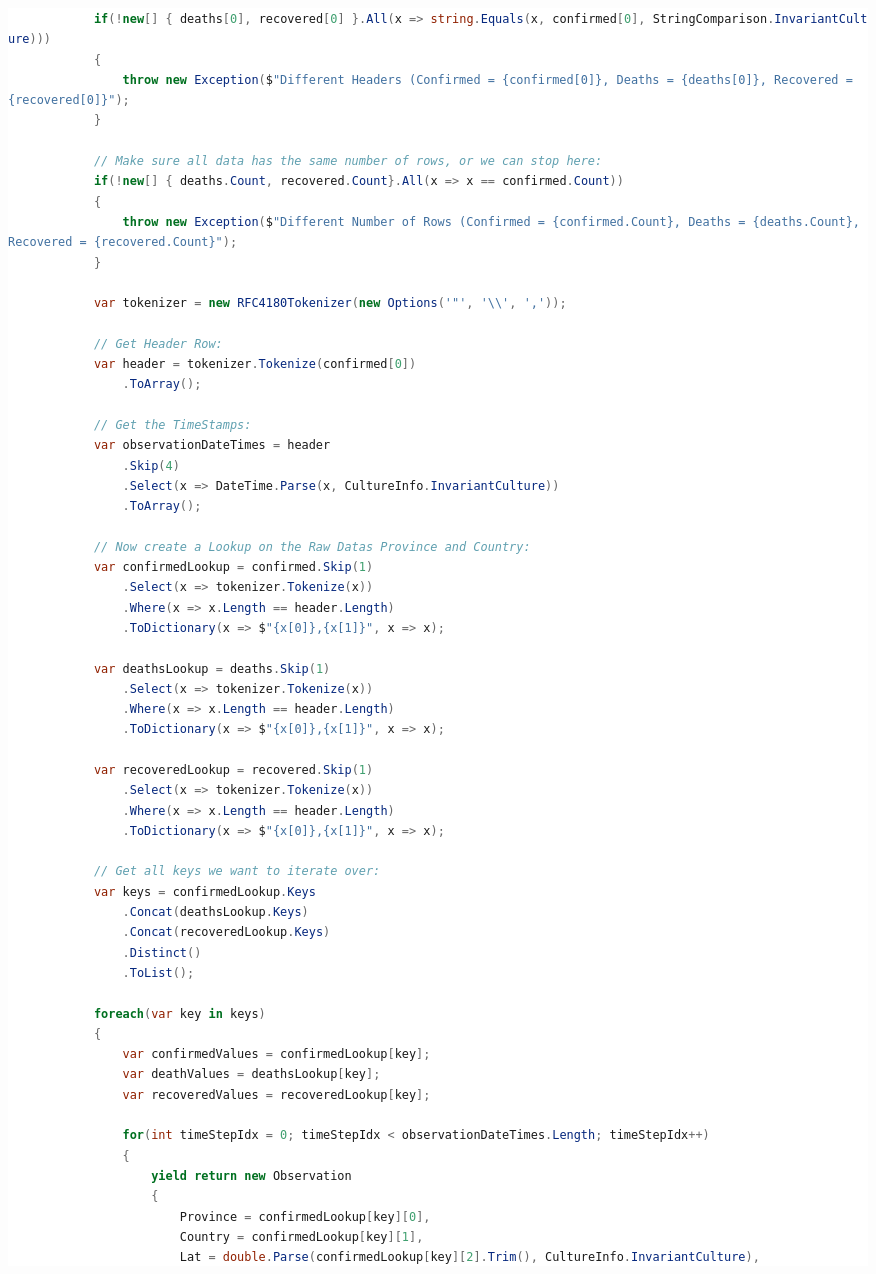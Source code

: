 ```csharp
            if(!new[] { deaths[0], recovered[0] }.All(x => string.Equals(x, confirmed[0], StringComparison.InvariantCulture)))
            {
                throw new Exception($"Different Headers (Confirmed = {confirmed[0]}, Deaths = {deaths[0]}, Recovered = {recovered[0]}");
            }

            // Make sure all data has the same number of rows, or we can stop here:
            if(!new[] { deaths.Count, recovered.Count}.All(x => x == confirmed.Count))
            {
                throw new Exception($"Different Number of Rows (Confirmed = {confirmed.Count}, Deaths = {deaths.Count}, Recovered = {recovered.Count}");
            }

            var tokenizer = new RFC4180Tokenizer(new Options('"', '\\', ','));

            // Get Header Row:
            var header = tokenizer.Tokenize(confirmed[0])
                .ToArray();

            // Get the TimeStamps:
            var observationDateTimes = header
                .Skip(4)
                .Select(x => DateTime.Parse(x, CultureInfo.InvariantCulture))
                .ToArray();

            // Now create a Lookup on the Raw Datas Province and Country:
            var confirmedLookup = confirmed.Skip(1)
                .Select(x => tokenizer.Tokenize(x))
                .Where(x => x.Length == header.Length)
                .ToDictionary(x => $"{x[0]},{x[1]}", x => x);

            var deathsLookup = deaths.Skip(1)
                .Select(x => tokenizer.Tokenize(x))
                .Where(x => x.Length == header.Length)
                .ToDictionary(x => $"{x[0]},{x[1]}", x => x);

            var recoveredLookup = recovered.Skip(1)
                .Select(x => tokenizer.Tokenize(x))
                .Where(x => x.Length == header.Length)
                .ToDictionary(x => $"{x[0]},{x[1]}", x => x);

            // Get all keys we want to iterate over:
            var keys = confirmedLookup.Keys
                .Concat(deathsLookup.Keys)
                .Concat(recoveredLookup.Keys)
                .Distinct()
                .ToList();

            foreach(var key in keys)
            {
                var confirmedValues = confirmedLookup[key];
                var deathValues = deathsLookup[key];
                var recoveredValues = recoveredLookup[key];

                for(int timeStepIdx = 0; timeStepIdx < observationDateTimes.Length; timeStepIdx++)
                {
                    yield return new Observation
                    {
                        Province = confirmedLookup[key][0],
                        Country = confirmedLookup[key][1],
                        Lat = double.Parse(confirmedLookup[key][2].Trim(), CultureInfo.InvariantCulture),
```

[TinyCsvParser]: https://codeberg.org/bytefish/TinyCsvParser
[John Hopkins University]: [https://systems.jhu.edu/]
[COVID-19]: https://en.wikipedia.org/wiki/2019-nCoV_acute_respiratory_disease